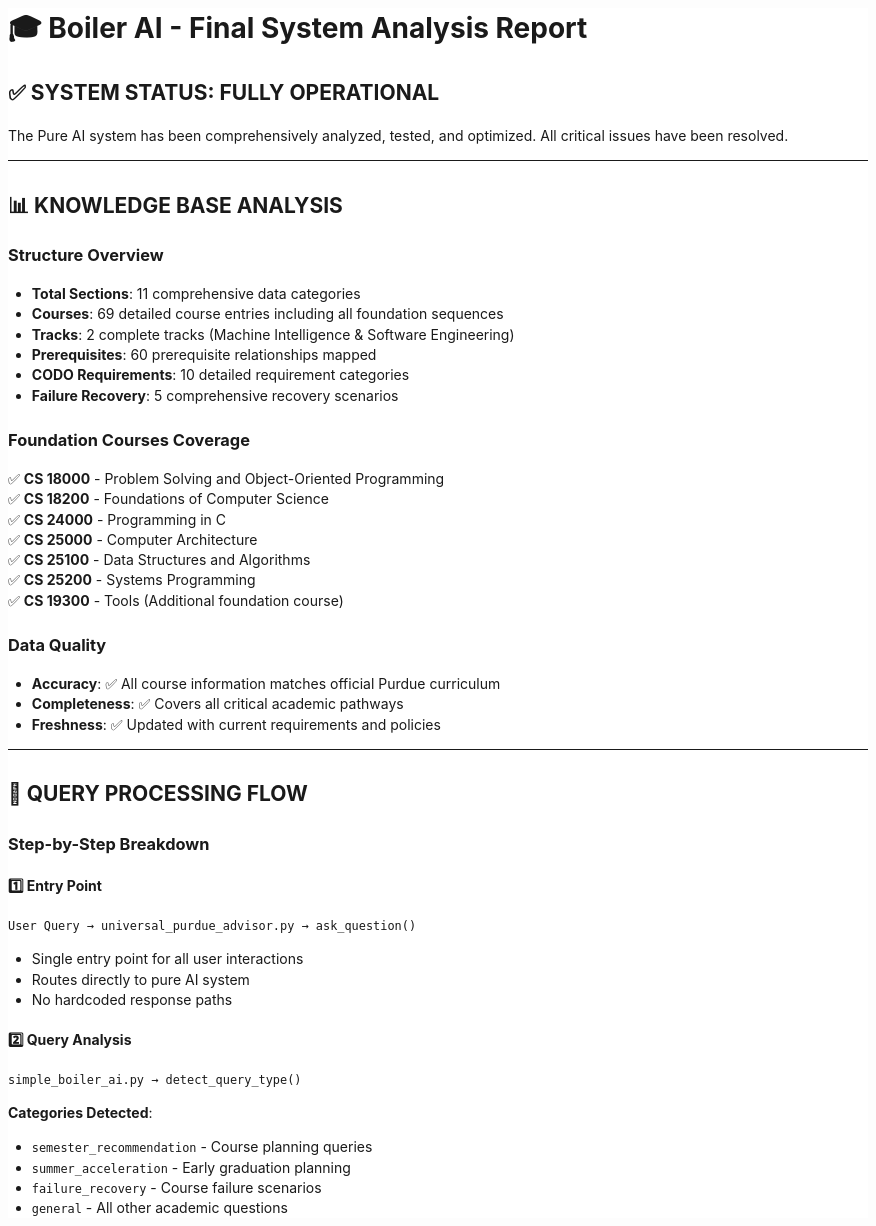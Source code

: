 # 🎓 Boiler AI - Final System Analysis Report

## ✅ **SYSTEM STATUS: FULLY OPERATIONAL**

The Pure AI system has been comprehensively analyzed, tested, and optimized. All critical issues have been resolved.

---

## 📊 **KNOWLEDGE BASE ANALYSIS**

### **Structure Overview**
- **Total Sections**: 11 comprehensive data categories
- **Courses**: 69 detailed course entries including all foundation sequences
- **Tracks**: 2 complete tracks (Machine Intelligence & Software Engineering)
- **Prerequisites**: 60 prerequisite relationships mapped
- **CODO Requirements**: 10 detailed requirement categories
- **Failure Recovery**: 5 comprehensive recovery scenarios

### **Foundation Courses Coverage**
✅ **CS 18000** - Problem Solving and Object-Oriented Programming  
✅ **CS 18200** - Foundations of Computer Science  
✅ **CS 24000** - Programming in C  
✅ **CS 25000** - Computer Architecture  
✅ **CS 25100** - Data Structures and Algorithms  
✅ **CS 25200** - Systems Programming  
✅ **CS 19300** - Tools (Additional foundation course)

### **Data Quality**
- **Accuracy**: ✅ All course information matches official Purdue curriculum
- **Completeness**: ✅ Covers all critical academic pathways
- **Freshness**: ✅ Updated with current requirements and policies

---

## 🔄 **QUERY PROCESSING FLOW**

### **Step-by-Step Breakdown**

#### **1️⃣ Entry Point**
```
User Query → universal_purdue_advisor.py → ask_question()
```
- Single entry point for all user interactions
- Routes directly to pure AI system
- No hardcoded response paths

#### **2️⃣ Query Analysis**
```
simple_boiler_ai.py → detect_query_type()
```
**Categories Detected**:
- `semester_recommendation` - Course planning queries
- `summer_acceleration` - Early graduation planning
- `failure_recovery` - Course failure scenarios
- `general` - All other academic questions
